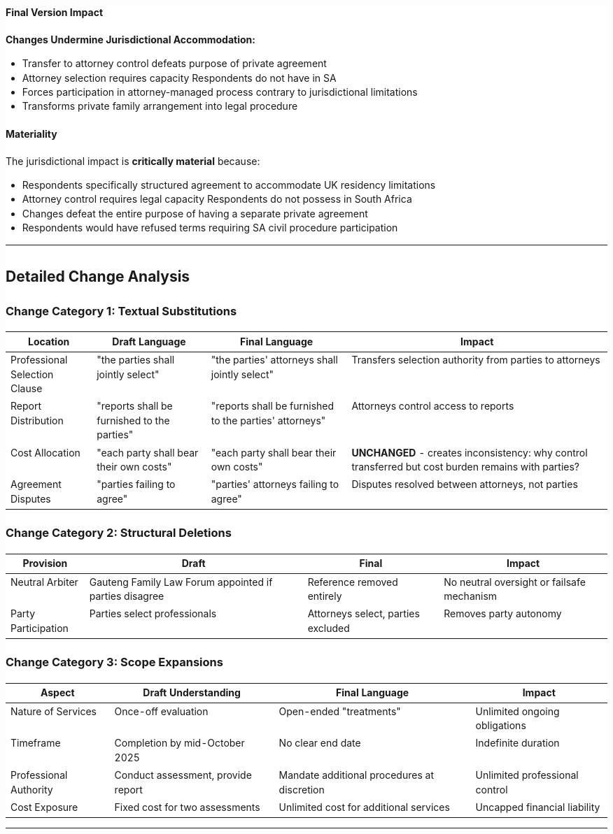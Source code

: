 #### Final Version Impact
**Changes Undermine Jurisdictional Accommodation:**
- Transfer to attorney control defeats purpose of private agreement
- Attorney selection requires capacity Respondents do not have in SA
- Forces participation in attorney-managed process contrary to jurisdictional limitations
- Transforms private family arrangement into legal procedure

#### Materiality
The jurisdictional impact is **critically material** because:
- Respondents specifically structured agreement to accommodate UK residency limitations
- Attorney control requires legal capacity Respondents do not possess in South Africa
- Changes defeat the entire purpose of having a separate private agreement
- Respondents would have refused terms requiring SA civil procedure participation

---

## Detailed Change Analysis

### Change Category 1: Textual Substitutions

| Location | Draft Language | Final Language | Impact |
|----------|---------------|----------------|---------|
| Professional Selection Clause | "the parties shall jointly select" | "the parties' attorneys shall jointly select" | Transfers selection authority from parties to attorneys |
| Report Distribution | "reports shall be furnished to the parties" | "reports shall be furnished to the parties' attorneys" | Attorneys control access to reports |
| Cost Allocation | "each party shall bear their own costs" | "each party shall bear their own costs" | **UNCHANGED** - creates inconsistency: why control transferred but cost burden remains with parties? |
| Agreement Disputes | "parties failing to agree" | "parties' attorneys failing to agree" | Disputes resolved between attorneys, not parties |

### Change Category 2: Structural Deletions

| Provision | Draft | Final | Impact |
|-----------|-------|-------|--------|
| Neutral Arbiter | Gauteng Family Law Forum appointed if parties disagree | Reference removed entirely | No neutral oversight or failsafe mechanism |
| Party Participation | Parties select professionals | Attorneys select, parties excluded | Removes party autonomy |

### Change Category 3: Scope Expansions

| Aspect | Draft Understanding | Final Language | Impact |
|--------|-------------------|---------------|---------|
| Nature of Services | Once-off evaluation | Open-ended "treatments" | Unlimited ongoing obligations |
| Timeframe | Completion by mid-October 2025 | No clear end date | Indefinite duration |
| Professional Authority | Conduct assessment, provide report | Mandate additional procedures at discretion | Unlimited professional control |
| Cost Exposure | Fixed cost for two assessments | Unlimited cost for additional services | Uncapped financial liability |

---
